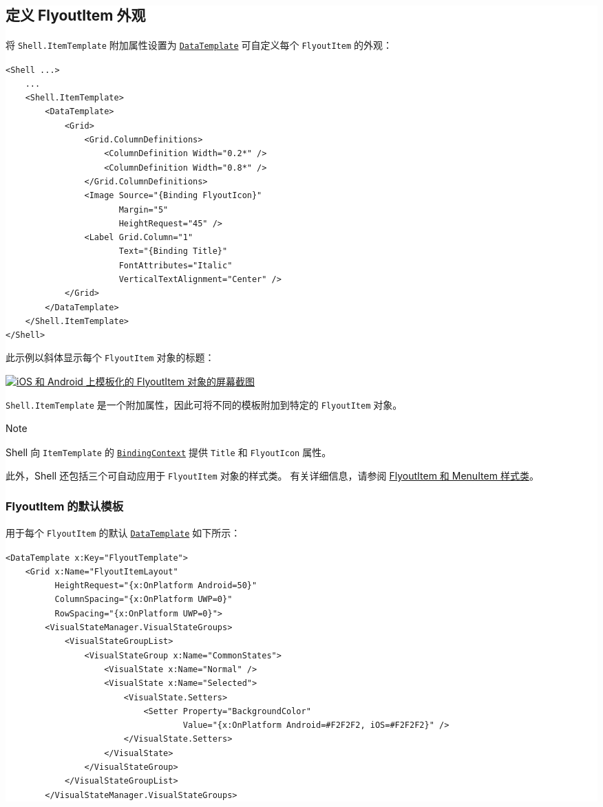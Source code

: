 ## <a name="define-flyoutitem-appearance"></a>定义 FlyoutItem 外观

将 `Shell.ItemTemplate` 附加属性设置为 [`DataTemplate`](xref:Xamarin.Forms.DataTemplate) 可自定义每个 `FlyoutItem` 的外观：

```xaml
<Shell ...>
    ...
    <Shell.ItemTemplate>
        <DataTemplate>
            <Grid>
                <Grid.ColumnDefinitions>
                    <ColumnDefinition Width="0.2*" />
                    <ColumnDefinition Width="0.8*" />
                </Grid.ColumnDefinitions>
                <Image Source="{Binding FlyoutIcon}"
                       Margin="5"
                       HeightRequest="45" />
                <Label Grid.Column="1"
                       Text="{Binding Title}"
                       FontAttributes="Italic"
                       VerticalTextAlignment="Center" />
            </Grid>
        </DataTemplate>
    </Shell.ItemTemplate>
</Shell>
```

此示例以斜体显示每个 `FlyoutItem` 对象的标题：

[![iOS 和 Android 上模板化的 FlyoutItem 对象的屏幕截图](flyout-images/flyoutitem-templated.png "Shell 模板化的 FlyoutItem 对象")](flyout-images/flyoutitem-templated-large.png#lightbox "Shell 模板化的 FlyoutItem 对象")

`Shell.ItemTemplate` 是一个附加属性，因此可将不同的模板附加到特定的 `FlyoutItem` 对象。

> [!NOTE]
> Shell 向 `ItemTemplate` 的 [`BindingContext`](xref:Xamarin.Forms.BindableObject.BindingContext) 提供 `Title` 和 `FlyoutIcon` 属性。

此外，Shell 还包括三个可自动应用于 `FlyoutItem` 对象的样式类。 有关详细信息，请参阅 [FlyoutItem 和 MenuItem 样式类](#flyoutitem-and-menuitem-style-classes)。

### <a name="default-template-for-flyoutitems"></a>FlyoutItem 的默认模板

用于每个 `FlyoutItem` 的默认 [`DataTemplate`](xref:Xamarin.Forms.DataTemplate) 如下所示：

```xaml
<DataTemplate x:Key="FlyoutTemplate">
    <Grid x:Name="FlyoutItemLayout"
          HeightRequest="{x:OnPlatform Android=50}"
          ColumnSpacing="{x:OnPlatform UWP=0}"
          RowSpacing="{x:OnPlatform UWP=0}">
        <VisualStateManager.VisualStateGroups>
            <VisualStateGroupList>
                <VisualStateGroup x:Name="CommonStates">
                    <VisualState x:Name="Normal" />
                    <VisualState x:Name="Selected">
                        <VisualState.Setters>
                            <Setter Property="BackgroundColor"
                                    Value="{x:OnPlatform Android=#F2F2F2, iOS=#F2F2F2}" />
                        </VisualState.Setters>
                    </VisualState>
                </VisualStateGroup>
            </VisualStateGroupList>
        </VisualStateManager.VisualStateGroups>
```